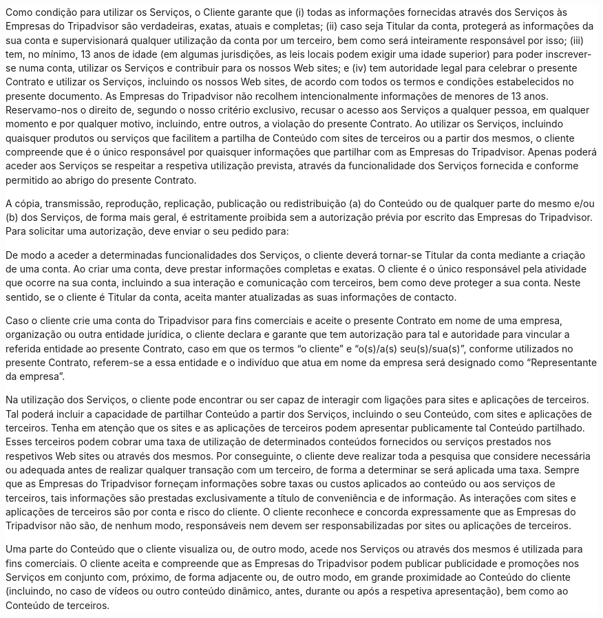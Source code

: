 Como condição para utilizar os Serviços, o Cliente garante que (i) todas as informações fornecidas através dos Serviços às Empresas do Tripadvisor são verdadeiras, exatas, atuais e completas; (ii) caso seja Titular da conta, protegerá as informações da sua conta e supervisionará qualquer utilização da conta por um terceiro, bem como será inteiramente responsável por isso; (iii) tem, no mínimo, 13 anos de idade (em algumas jurisdições, as leis locais podem exigir uma idade superior) para poder inscrever-se numa conta, utilizar os Serviços e contribuir para os nossos Web sites; e (iv) tem autoridade legal para celebrar o presente Contrato e utilizar os Serviços, incluindo os nossos Web sites, de acordo com todos os termos e condições estabelecidos no presente documento. As Empresas do Tripadvisor não recolhem intencionalmente informações de menores de 13 anos. Reservamo-nos o direito de, segundo o nosso critério exclusivo, recusar o acesso aos Serviços a qualquer pessoa, em qualquer momento e por qualquer motivo, incluindo, entre outros, a violação do presente Contrato. Ao utilizar os Serviços, incluindo quaisquer produtos ou serviços que facilitem a partilha de Conteúdo com sites de terceiros ou a partir dos mesmos, o cliente compreende que é o único responsável por quaisquer informações que partilhar com as Empresas do Tripadvisor. Apenas poderá aceder aos Serviços se respeitar a respetiva utilização prevista, através da funcionalidade dos Serviços fornecida e conforme permitido ao abrigo do presente Contrato.

A cópia, transmissão, reprodução, replicação, publicação ou redistribuição (a) do Conteúdo ou de qualquer parte do mesmo e/ou (b) dos Serviços, de forma mais geral, é estritamente proibida sem a autorização prévia por escrito das Empresas do Tripadvisor. Para solicitar uma autorização, deve enviar o seu pedido para:

De modo a aceder a determinadas funcionalidades dos Serviços, o cliente deverá tornar-se Titular da conta mediante a criação de uma conta. Ao criar uma conta, deve prestar informações completas e exatas. O cliente é o único responsável pela atividade que ocorre na sua conta, incluindo a sua interação e comunicação com terceiros, bem como deve proteger a sua conta. Neste sentido, se o cliente é Titular da conta, aceita manter atualizadas as suas informações de contacto.  

Caso o cliente crie uma conta do Tripadvisor para fins comerciais e aceite o presente Contrato em nome de uma empresa, organização ou outra entidade jurídica, o cliente declara e garante que tem autorização para tal e autoridade para vincular a referida entidade ao presente Contrato, caso em que os termos “o cliente” e “o(s)/a(s) seu(s)/sua(s)”, conforme utilizados no presente Contrato, referem-se a essa entidade e o indivíduo que atua em nome da empresa será designado como “Representante da empresa”.

Na utilização dos Serviços, o cliente pode encontrar ou ser capaz de interagir com ligações para sites e aplicações de terceiros. Tal poderá incluir a capacidade de partilhar Conteúdo a partir dos Serviços, incluindo o seu Conteúdo, com sites e aplicações de terceiros. Tenha em atenção que os sites e as aplicações de terceiros podem apresentar publicamente tal Conteúdo partilhado. Esses terceiros podem cobrar uma taxa de utilização de determinados conteúdos fornecidos ou serviços prestados nos respetivos Web sites ou através dos mesmos. Por conseguinte, o cliente deve realizar toda a pesquisa que considere necessária ou adequada antes de realizar qualquer transação com um terceiro, de forma a determinar se será aplicada uma taxa. Sempre que as Empresas do Tripadvisor forneçam informações sobre taxas ou custos aplicados ao conteúdo ou aos serviços de terceiros, tais informações são prestadas exclusivamente a título de conveniência e de informação. As interações com sites e aplicações de terceiros são por conta e risco do cliente. O cliente reconhece e concorda expressamente que as Empresas do Tripadvisor não são, de nenhum modo, responsáveis nem devem ser responsabilizadas por sites ou aplicações de terceiros.

Uma parte do Conteúdo que o cliente visualiza ou, de outro modo, acede nos Serviços ou através dos mesmos é utilizada para fins comerciais. O cliente aceita e compreende que as Empresas do Tripadvisor podem publicar publicidade e promoções nos Serviços em conjunto com, próximo, de forma adjacente ou, de outro modo, em grande proximidade ao Conteúdo do cliente (incluindo, no caso de vídeos ou outro conteúdo dinâmico, antes, durante ou após a respetiva apresentação), bem como ao Conteúdo de terceiros.
